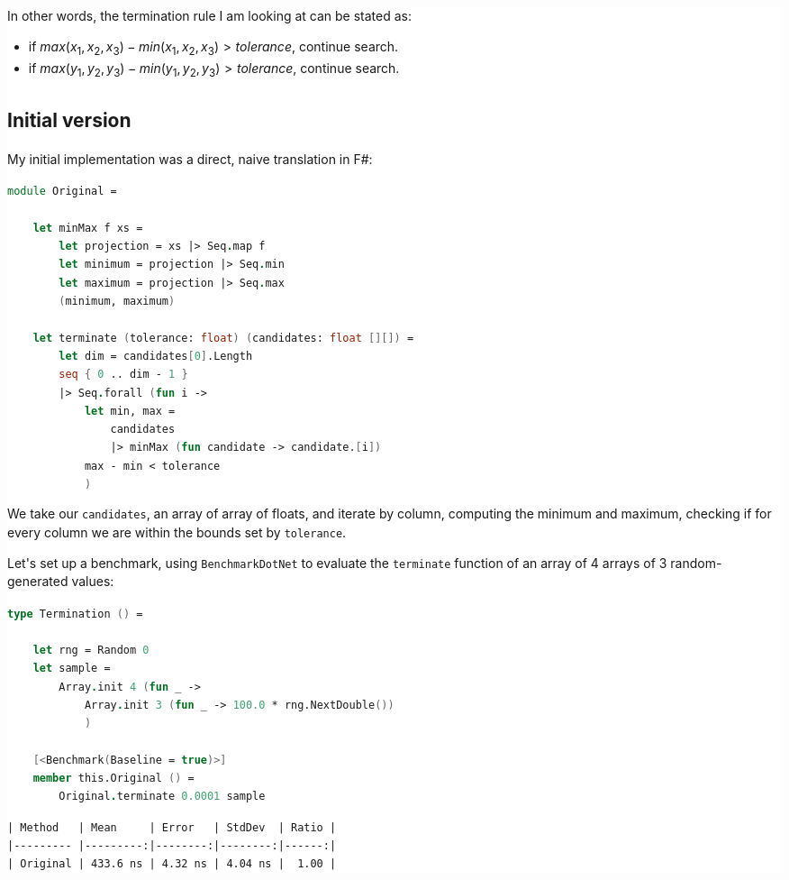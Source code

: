 In other words, the termination rule I am looking at can be stated as:  

- if $max(x_1, x_2, x_3) - min(x_1, x_2, x_3) > tolerance$, continue search.  
- if $max(y_1, y_2, y_3) - min(y_1, y_2, y_3) > tolerance$, continue search.  



## Initial version

My initial implementation was a direct, naive translation in F#:  

``` fsharp
module Original =

    let minMax f xs =
        let projection = xs |> Seq.map f
        let minimum = projection |> Seq.min
        let maximum = projection |> Seq.max
        (minimum, maximum)

    let terminate (tolerance: float) (candidates: float [][]) =
        let dim = candidates[0].Length
        seq { 0 .. dim - 1 }
        |> Seq.forall (fun i ->
            let min, max =
                candidates
                |> minMax (fun candidate -> candidate.[i])
            max - min < tolerance
            )
```

We take our `candidates`, an array of array of floats, and iterate by column, 
computing the minimum and maximum, checking if for every column we are 
within the bounds set by `tolerance`.  

Let's set up a benchmark, using `BenchmarkDotNet` to evaluate the `terminate` 
function of an array of 4 arrays of 3 random-generated values:  

``` fsharp
type Termination () =

    let rng = Random 0
    let sample =
        Array.init 4 (fun _ ->
            Array.init 3 (fun _ -> 100.0 * rng.NextDouble())
            )

    [<Benchmark(Baseline = true)>]
    member this.Original () =
        Original.terminate 0.0001 sample
```

```
| Method   | Mean     | Error   | StdDev  | Ratio |
|--------- |---------:|--------:|--------:|------:|
| Original | 433.6 ns | 4.32 ns | 4.04 ns |  1.00 |
```


[1]: https://github.com/mathias-brandewinder/Quipu
[2]: https://adamsitnik.com/Hardware-Counters-Diagnoser/
